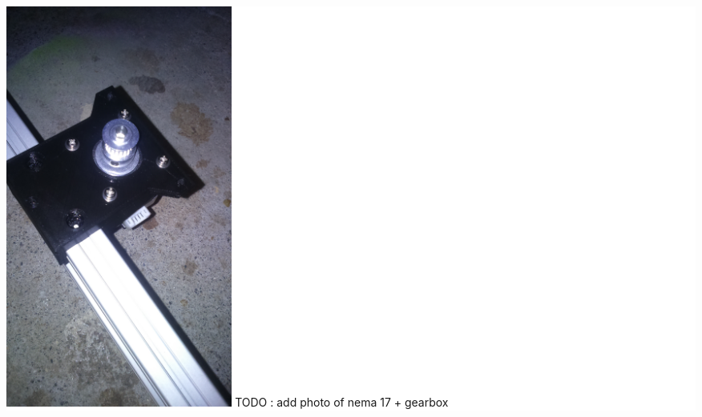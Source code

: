 <a href="./DSC_0044.JPG"><img src="./DSC_0044.JPG" height="500"></a>
TODO : add photo of nema 17 + gearbox
